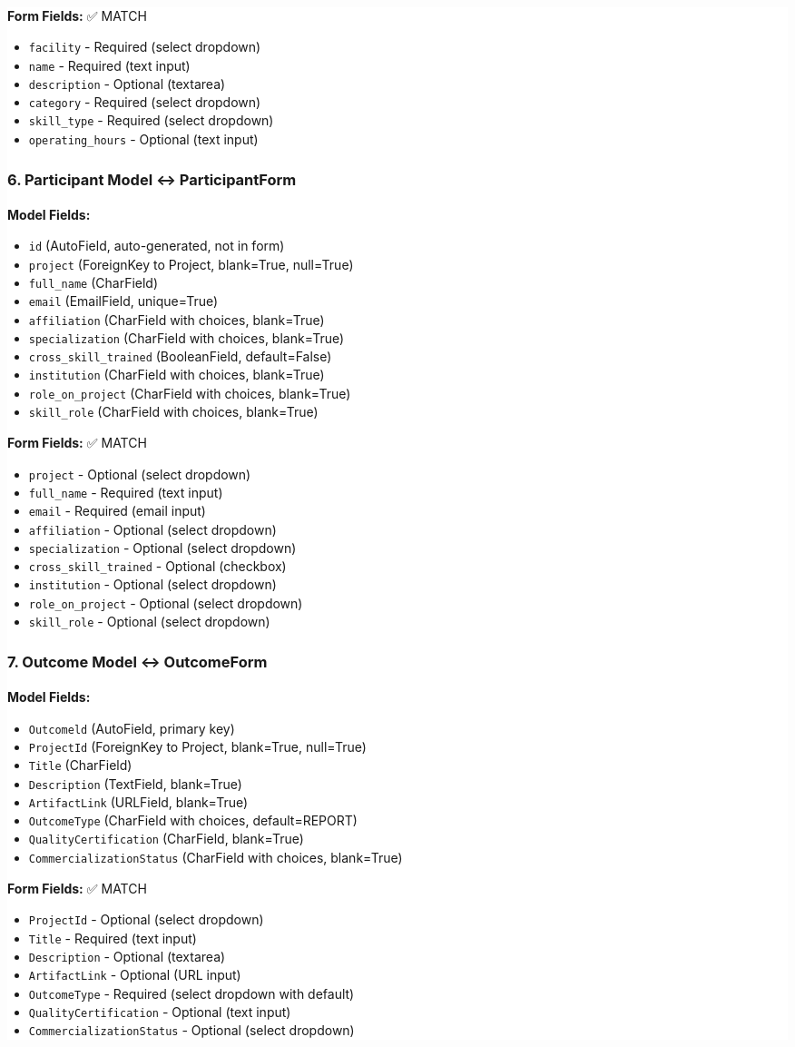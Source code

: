 **Form Fields:** ✅ MATCH
- `facility` - Required (select dropdown)
- `name` - Required (text input)
- `description` - Optional (textarea)
- `category` - Required (select dropdown)
- `skill_type` - Required (select dropdown)
- `operating_hours` - Optional (text input)

### 6. Participant Model ↔ ParticipantForm
**Model Fields:**
- `id` (AutoField, auto-generated, not in form)
- `project` (ForeignKey to Project, blank=True, null=True)
- `full_name` (CharField)
- `email` (EmailField, unique=True)
- `affiliation` (CharField with choices, blank=True)
- `specialization` (CharField with choices, blank=True)
- `cross_skill_trained` (BooleanField, default=False)
- `institution` (CharField with choices, blank=True)
- `role_on_project` (CharField with choices, blank=True)
- `skill_role` (CharField with choices, blank=True)

**Form Fields:** ✅ MATCH
- `project` - Optional (select dropdown)
- `full_name` - Required (text input)
- `email` - Required (email input)
- `affiliation` - Optional (select dropdown)
- `specialization` - Optional (select dropdown)
- `cross_skill_trained` - Optional (checkbox)
- `institution` - Optional (select dropdown)
- `role_on_project` - Optional (select dropdown)
- `skill_role` - Optional (select dropdown)

### 7. Outcome Model ↔ OutcomeForm
**Model Fields:**
- `Outcomeld` (AutoField, primary key)
- `ProjectId` (ForeignKey to Project, blank=True, null=True)
- `Title` (CharField)
- `Description` (TextField, blank=True)
- `ArtifactLink` (URLField, blank=True)
- `OutcomeType` (CharField with choices, default=REPORT)
- `QualityCertification` (CharField, blank=True)
- `CommercializationStatus` (CharField with choices, blank=True)

**Form Fields:** ✅ MATCH
- `ProjectId` - Optional (select dropdown)
- `Title` - Required (text input)
- `Description` - Optional (textarea)
- `ArtifactLink` - Optional (URL input)
- `OutcomeType` - Required (select dropdown with default)
- `QualityCertification` - Optional (text input)
- `CommercializationStatus` - Optional (select dropdown)
